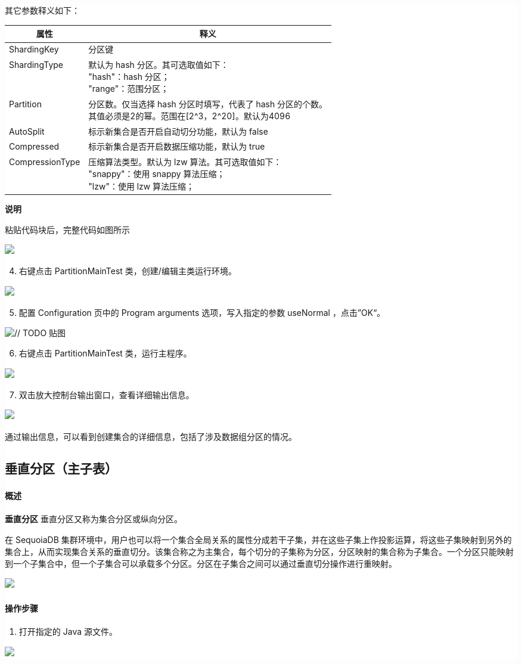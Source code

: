 其它参数释义如下：

| 属性            | 释义                                                         |
| --------------- | ------------------------------------------------------------ |
| ShardingKey     | 分区键                                                       |
| ShardingType    | 默认为 hash 分区。其可选取值如下：<br/>"hash"：hash 分区；<br/>"range"：范围分区； |
| Partition       | 分区数。仅当选择 hash 分区时填写，代表了 hash 分区的个数。<br/>其值必须是2的幂。范围在[2^3，2^20]。默认为4096 |
| AutoSplit       | 标示新集合是否开启自动切分功能，默认为 false                 |
| Compressed      | 标示新集合是否开启数据压缩功能，默认为 true                  |
| CompressionType | 压缩算法类型。默认为 lzw 算法。其可选取值如下：<br/>"snappy"：使用 snappy 算法压缩；<br/>"lzw"：使用 lzw 算法压缩； |

**说明**

粘贴代码块后，完整代码如图所示

![](https://doc.shiyanlou.com/courses/1736/1207281/522d687835e186dc828d372af894ab69-0)

4) 右键点击 PartitionMainTest 类，创建/编辑主类运行环境。

![](https://doc.shiyanlou.com/courses/1736/1207281/278866f798cc5c4e85448e2e7c0b440f-0)

5) 配置 Configuration 页中的 Program arguments 选项，写入指定的参数 useNormal ，点击”OK“。

![// TODO 贴图](https://doc.shiyanlou.com/courses/1736/1207281/4d4217cc728197b5bec8e288f0b311c2-0) 

6) 右键点击 PartitionMainTest 类，运行主程序。

![](https://doc.shiyanlou.com/courses/1736/1207281/5cfa14db36749e15b9062d66c5559ff4-0)

7) 双击放大控制台输出窗口，查看详细输出信息。

![](https://doc.shiyanlou.com/courses/1736/1207281/0d88bb1f1d4bdeab40e4b74755853d5b-0)

通过输出信息，可以看到创建集合的详细信息，包括了涉及数据组分区的情况。

## 垂直分区（主子表）

#### 概述

**垂直分区**  垂直分区又称为集合分区或纵向分区。

在 SequoiaDB 集群环境中，用户也可以将一个集合全局关系的属性分成若干子集，并在这些子集上作投影运算，将这些子集映射到另外的集合上，从而实现集合关系的垂直切分。该集合称之为主集合，每个切分的子集称为分区，分区映射的集合称为子集合。一个分区只能映射到一个子集合中，但一个子集合可以承载多个分区。分区在子集合之间可以通过垂直切分操作进行重映射。

![](https://doc.shiyanlou.com/courses/1736/1207281/d6546f10914a642d5dee892a206cb01b-0)

#### 操作步骤

1) 打开指定的 Java 源文件。

![](https://doc.shiyanlou.com/courses/1736/1207281/b581b85a106de94e5882771ad1bde3cd-0)
